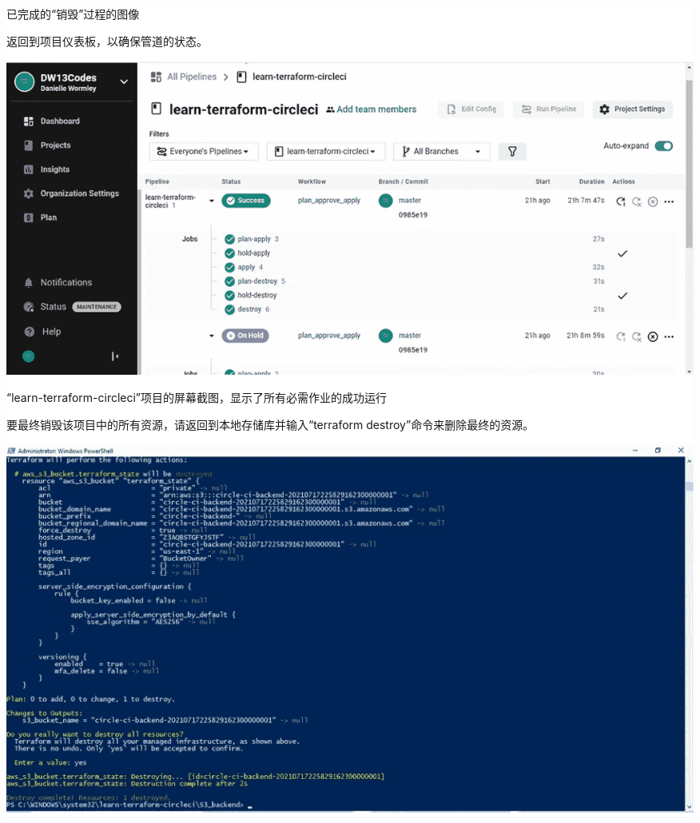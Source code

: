 已完成的“销毁”过程的图像

返回到项目仪表板，以确保管道的状态。

![](img/48d6febd37feba480977cdc5fb3fdac0.png)

“learn-terraform-circleci”项目的屏幕截图，显示了所有必需作业的成功运行

要最终销毁该项目中的所有资源，请返回到本地存储库并输入“terraform destroy”命令来删除最终的资源。

![](img/0c46a830fba4975ec2477d2110af8774.png)
